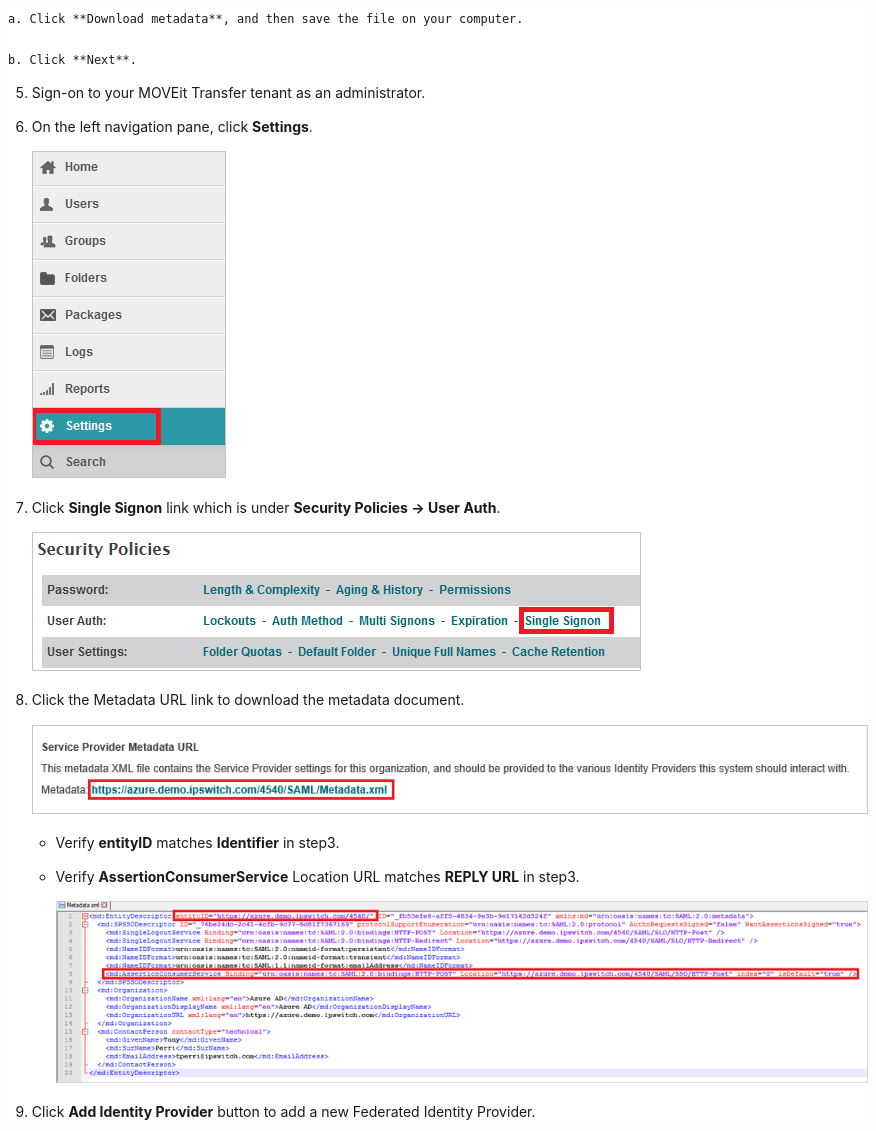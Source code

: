     a. Click **Download metadata**, and then save the file on your computer.
   
    b. Click **Next**.
5. Sign-on to your MOVEit Transfer tenant as an administrator.
6. On the left navigation pane, click **Settings**.
   
    ![Configure Single Sign-On On App side](./media/active-directory-saas-moveittransfer-tutorial/tutorial_moveittransfer_000.png)
7. Click **Single Signon** link which is under **Security Policies -> User Auth**.
   
    ![Configure Single Sign-On On App side](./media/active-directory-saas-moveittransfer-tutorial/tutorial_moveittransfer_001.png)
8. Click the Metadata URL link to download the metadata document.
   
    ![Configure Single Sign-On On App side](./media/active-directory-saas-moveittransfer-tutorial/tutorial_moveittransfer_002.png)
   
   * Verify **entityID** matches **Identifier** in step3.
   * Verify **AssertionConsumerService** Location URL matches **REPLY URL** in step3.
     
     ![Configure Single Sign-On On App side](./media/active-directory-saas-moveittransfer-tutorial/tutorial_moveittransfer_007.png)
9. Click **Add Identity Provider** button to add a new Federated Identity Provider.
   